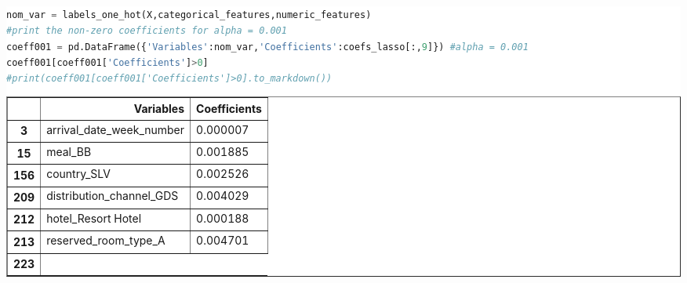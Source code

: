
```python
nom_var = labels_one_hot(X,categorical_features,numeric_features)
#print the non-zero coefficients for alpha = 0.001
coeff001 = pd.DataFrame({'Variables':nom_var,'Coefficients':coefs_lasso[:,9]}) #alpha = 0.001
coeff001[coeff001['Coefficients']>0]
#print(coeff001[coeff001['Coefficients']>0].to_markdown())
```




<div>
<style scoped>
    .dataframe tbody tr th:only-of-type {
        vertical-align: middle;
    }

    .dataframe tbody tr th {
        vertical-align: top;
    }

    .dataframe thead th {
        text-align: right;
    }
</style>
<table border="1" class="dataframe">
  <thead>
    <tr style="text-align: right;">
      <th></th>
      <th>Variables</th>
      <th>Coefficients</th>
    </tr>
  </thead>
  <tbody>
    <tr>
      <th>3</th>
      <td>arrival_date_week_number</td>
      <td>0.000007</td>
    </tr>
    <tr>
      <th>15</th>
      <td>meal_BB</td>
      <td>0.001885</td>
    </tr>
    <tr>
      <th>156</th>
      <td>country_SLV</td>
      <td>0.002526</td>
    </tr>
    <tr>
      <th>209</th>
      <td>distribution_channel_GDS</td>
      <td>0.004029</td>
    </tr>
    <tr>
      <th>212</th>
      <td>hotel_Resort Hotel</td>
      <td>0.000188</td>
    </tr>
    <tr>
      <th>213</th>
      <td>reserved_room_type_A</td>
      <td>0.004701</td>
    </tr>
    <tr>
      <th>223</th>